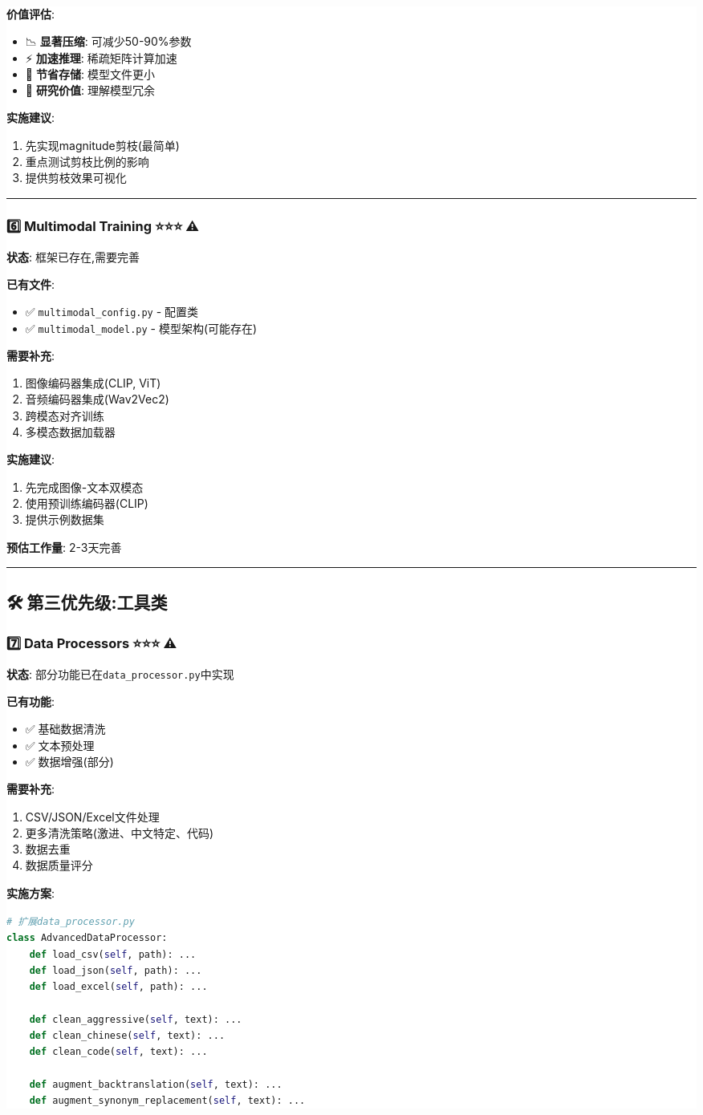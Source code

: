 **价值评估**:
- 📉 **显著压缩**: 可减少50-90%参数
- ⚡ **加速推理**: 稀疏矩阵计算加速
- 💾 **节省存储**: 模型文件更小
- 🔬 **研究价值**: 理解模型冗余

**实施建议**:
1. 先实现magnitude剪枝(最简单)
2. 重点测试剪枝比例的影响
3. 提供剪枝效果可视化

---

### 6️⃣ Multimodal Training ⭐⭐⭐ ⚠️

**状态**: 框架已存在,需要完善

**已有文件**:
- ✅ `multimodal_config.py` - 配置类
- ✅ `multimodal_model.py` - 模型架构(可能存在)

**需要补充**:
1. 图像编码器集成(CLIP, ViT)
2. 音频编码器集成(Wav2Vec2)
3. 跨模态对齐训练
4. 多模态数据加载器

**实施建议**:
1. 先完成图像-文本双模态
2. 使用预训练编码器(CLIP)
3. 提供示例数据集

**预估工作量**: 2-3天完善

---

## 🛠️ 第三优先级:工具类

### 7️⃣ Data Processors ⭐⭐⭐ ⚠️

**状态**: 部分功能已在`data_processor.py`中实现

**已有功能**:
- ✅ 基础数据清洗
- ✅ 文本预处理
- ✅ 数据增强(部分)

**需要补充**:
1. CSV/JSON/Excel文件处理
2. 更多清洗策略(激进、中文特定、代码)
3. 数据去重
4. 数据质量评分

**实施方案**:
```python
# 扩展data_processor.py
class AdvancedDataProcessor:
    def load_csv(self, path): ...
    def load_json(self, path): ...
    def load_excel(self, path): ...
    
    def clean_aggressive(self, text): ...
    def clean_chinese(self, text): ...
    def clean_code(self, text): ...
    
    def augment_backtranslation(self, text): ...
    def augment_synonym_replacement(self, text): ...
```
